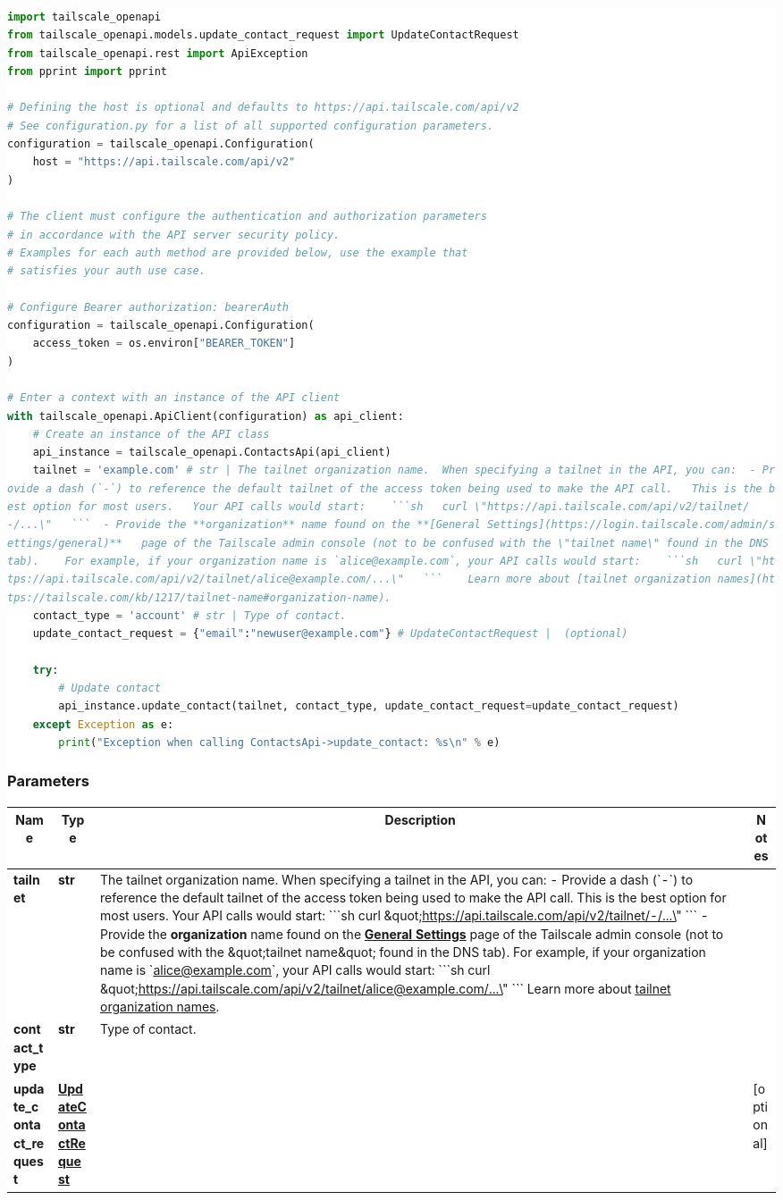 ```python
import tailscale_openapi
from tailscale_openapi.models.update_contact_request import UpdateContactRequest
from tailscale_openapi.rest import ApiException
from pprint import pprint

# Defining the host is optional and defaults to https://api.tailscale.com/api/v2
# See configuration.py for a list of all supported configuration parameters.
configuration = tailscale_openapi.Configuration(
    host = "https://api.tailscale.com/api/v2"
)

# The client must configure the authentication and authorization parameters
# in accordance with the API server security policy.
# Examples for each auth method are provided below, use the example that
# satisfies your auth use case.

# Configure Bearer authorization: bearerAuth
configuration = tailscale_openapi.Configuration(
    access_token = os.environ["BEARER_TOKEN"]
)

# Enter a context with an instance of the API client
with tailscale_openapi.ApiClient(configuration) as api_client:
    # Create an instance of the API class
    api_instance = tailscale_openapi.ContactsApi(api_client)
    tailnet = 'example.com' # str | The tailnet organization name.  When specifying a tailnet in the API, you can:  - Provide a dash (`-`) to reference the default tailnet of the access token being used to make the API call.   This is the best option for most users.   Your API calls would start:    ```sh   curl \"https://api.tailscale.com/api/v2/tailnet/-/...\"   ```  - Provide the **organization** name found on the **[General Settings](https://login.tailscale.com/admin/settings/general)**   page of the Tailscale admin console (not to be confused with the \"tailnet name\" found in the DNS tab).    For example, if your organization name is `alice@example.com`, your API calls would start:    ```sh   curl \"https://api.tailscale.com/api/v2/tailnet/alice@example.com/...\"   ```    Learn more about [tailnet organization names](https://tailscale.com/kb/1217/tailnet-name#organization-name). 
    contact_type = 'account' # str | Type of contact.
    update_contact_request = {"email":"newuser@example.com"} # UpdateContactRequest |  (optional)

    try:
        # Update contact
        api_instance.update_contact(tailnet, contact_type, update_contact_request=update_contact_request)
    except Exception as e:
        print("Exception when calling ContactsApi->update_contact: %s\n" % e)
```



### Parameters


Name | Type | Description  | Notes
------------- | ------------- | ------------- | -------------
 **tailnet** | **str**| The tailnet organization name.  When specifying a tailnet in the API, you can:  - Provide a dash (&#x60;-&#x60;) to reference the default tailnet of the access token being used to make the API call.   This is the best option for most users.   Your API calls would start:    &#x60;&#x60;&#x60;sh   curl \&quot;https://api.tailscale.com/api/v2/tailnet/-/...\&quot;   &#x60;&#x60;&#x60;  - Provide the **organization** name found on the **[General Settings](https://login.tailscale.com/admin/settings/general)**   page of the Tailscale admin console (not to be confused with the \&quot;tailnet name\&quot; found in the DNS tab).    For example, if your organization name is &#x60;alice@example.com&#x60;, your API calls would start:    &#x60;&#x60;&#x60;sh   curl \&quot;https://api.tailscale.com/api/v2/tailnet/alice@example.com/...\&quot;   &#x60;&#x60;&#x60;    Learn more about [tailnet organization names](https://tailscale.com/kb/1217/tailnet-name#organization-name).  | 
 **contact_type** | **str**| Type of contact. | 
 **update_contact_request** | [**UpdateContactRequest**](UpdateContactRequest.md)|  | [optional] 
